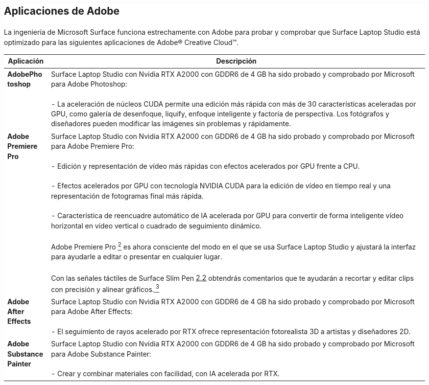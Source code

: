 ## <a name="adobe-applications"></a>Aplicaciones de Adobe

La ingeniería de Microsoft Surface funciona estrechamente con Adobe para probar y comprobar que Surface Laptop Studio está optimizado para las siguientes aplicaciones de Adobe® Creative Cloud™. 

| Aplicación                         | Descripción                                                                                                                                                                                                                                                                                                                                                                                                                                                                                                                                                                                                                                                                                                                                                                                                    |
| --------------------------- | -------------------------------------------------------------------------------------------------------------------------------------------------------------------------------------------------------------------------------------------------------------------------------------------------------------------------------------------------------------------------------------------------------------------------------------------------------------------------------------------------------------------------------------------------------------------------------------------------------------------------------------------------------------------------------------------------------------------------------------------------------------------------------------------------------------- |
| **AdobePhotoshop&nbsp;**         | Surface Laptop Studio con Nvidia RTX A2000 con GDDR6 de 4 GB ha sido probado y comprobado por Microsoft para Adobe Photoshop:<br><br>- La aceleración de núcleos CUDA permite una edición más rápida con más de 30 características aceleradas por GPU, como galería de desenfoque, liquify, enfoque inteligente y factoría de perspectiva. Los fotógrafos y diseñadores pueden modificar las imágenes sin problemas y rápidamente.                                                                                                                                                                                                                                                                                                                                                                                                                             |
| **Adobe Premiere Pro**      | Surface Laptop Studio con Nvidia RTX A2000 con GDDR6 de 4 GB ha sido probado y comprobado por Microsoft para Adobe Premiere Pro:<br> <br>- Edición y representación de vídeo más rápidas con efectos acelerados por GPU frente a CPU.<br><br>- Efectos acelerados por GPU con tecnología NVIDIA CUDA para la edición de vídeo en tiempo real y una representación de fotogramas final más rápida.<br><br>- Característica de reencuadre automático de IA acelerada por GPU para convertir de forma inteligente vídeo horizontal en vídeo vertical o cuadrado de seguimiento dinámico.<br> <br>Adobe Premiere Pro [<sup>2</sup>](#references) es ahora consciente del modo en el que se usa Surface Laptop Studio y ajustará la interfaz para ayudarle a editar o presentar en cualquier lugar.<br> <br>Con las señales táctiles de Surface Slim Pen [2,2<sup></sup>](#references) obtendrás comentarios que te ayudarán a recortar y editar clips con precisión y alinear gráficos.[<sup> 3</sup>](#references) |
| **Adobe After Effects**     | Surface Laptop Studio con Nvidia RTX A2000 con GDDR6 de 4 GB ha sido probado y comprobado por Microsoft para Adobe After Effects:<br> <br>- El seguimiento de rayos acelerado por RTX ofrece representación fotorealista 3D a artistas y diseñadores 2D.                                                                                                                                                                                                                                                                                                                                                                                                                                                                                                                                                                      |
| **Adobe Substance Painter** | Surface Laptop Studio con Nvidia RTX A2000 con GDDR6 de 4 GB ha sido probado y comprobado por Microsoft para Adobe Substance Painter:<br> <br>- Crear y combinar materiales con facilidad, con IA acelerada por RTX.                                                                                                                                                                                                                                                                                                                                                                                                                                                                                                                                                                                            |